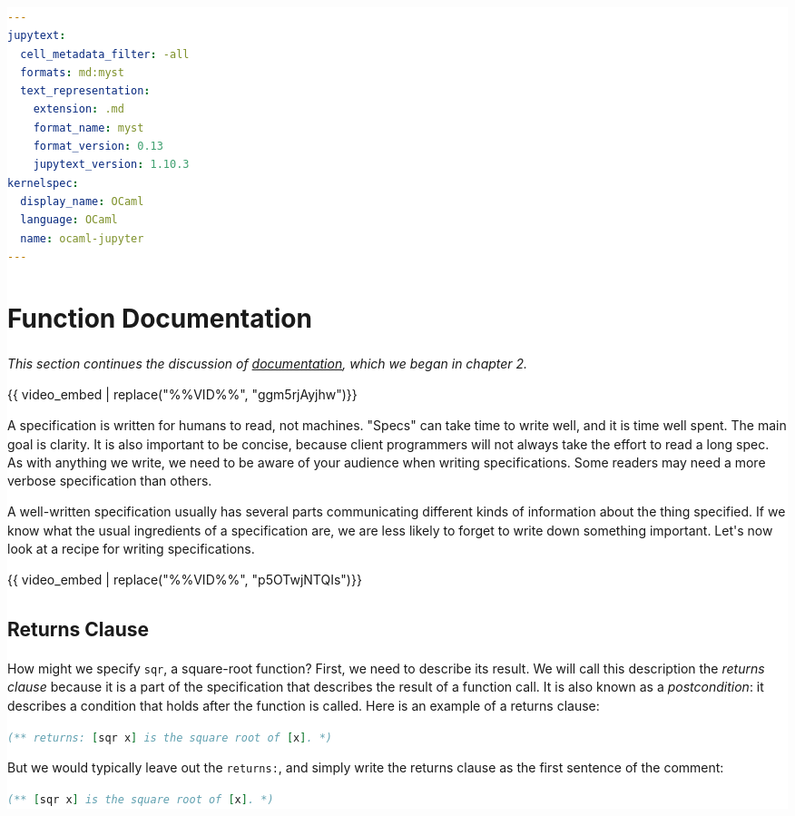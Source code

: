 ```yaml
---
jupytext:
  cell_metadata_filter: -all
  formats: md:myst
  text_representation:
    extension: .md
    format_name: myst
    format_version: 0.13
    jupytext_version: 1.10.3
kernelspec:
  display_name: OCaml
  language: OCaml
  name: ocaml-jupyter
---
```


# Function Documentation

*This section continues the discussion of
[documentation](../basics/documentation), which we began in chapter 2.*

{{ video_embed | replace("%%VID%%", "ggm5rjAyjhw")}}

A specification is written for humans to read, not machines. "Specs" can take
time to write well, and it is time well spent. The main goal is clarity. It is
also important to be concise, because client programmers will not always take
the effort to read a long spec. As with anything we write, we need to be aware
of your audience when writing specifications. Some readers may need a more
verbose specification than others.

A well-written specification usually has several parts communicating different
kinds of information about the thing specified. If we know what the usual
ingredients of a specification are, we are less likely to forget to write down
something important. Let's now look at a recipe for writing specifications.

{{ video_embed | replace("%%VID%%", "p5OTwjNTQIs")}}

## Returns Clause

How might we specify `sqr`, a square-root function? First, we need to describe
its result. We will call this description the *returns clause* because it is a
part of the specification that describes the result of a function call. It is
also known as a *postcondition*: it describes a condition that holds after the
function is called. Here is an example of a returns clause:

```ocaml
(** returns: [sqr x] is the square root of [x]. *)
```

But we would typically leave out the `returns:`, and simply write the returns
clause as the first sentence of the comment:

```ocaml
(** [sqr x] is the square root of [x]. *)
```


[quake3-wtf]: https://archive.softwareheritage.org/swh:1:cnt:bb0faf6919fc60636b2696f32ec9b3c2adb247fe;origin=https://github.com/id-Software/Quake-III-Arena;visit=swh:1:snp:4ab9bcef131aaf449a7c01370aff8c91dcecbf5f;anchor=swh:1:rev:dbe4ddb10315479fc00086f08e25d968b4b43c49;path=/code/game/q_math.c;lines=558-564